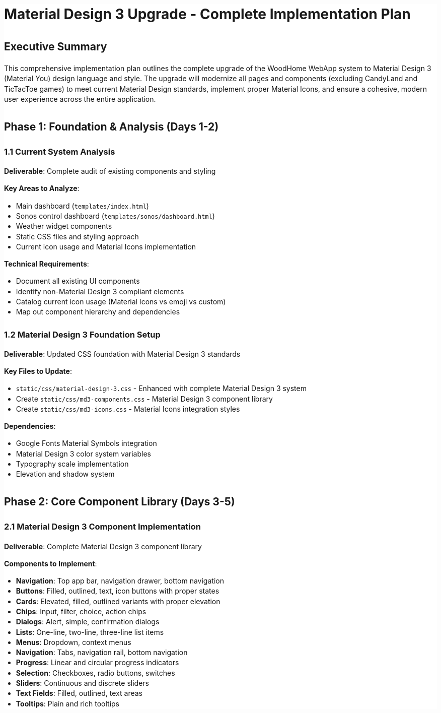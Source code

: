 # Material Design 3 Upgrade - Complete Implementation Plan

## Executive Summary

This comprehensive implementation plan outlines the complete upgrade of the WoodHome WebApp system to Material Design 3 (Material You) design language and style. The upgrade will modernize all pages and components (excluding CandyLand and TicTacToe games) to meet current Material Design standards, implement proper Material Icons, and ensure a cohesive, modern user experience across the entire application.

## Phase 1: Foundation & Analysis (Days 1-2)

### 1.1 Current System Analysis
**Deliverable**: Complete audit of existing components and styling

**Key Areas to Analyze**:
- Main dashboard (`templates/index.html`)
- Sonos control dashboard (`templates/sonos/dashboard.html`)
- Weather widget components
- Static CSS files and styling approach
- Current icon usage and Material Icons implementation

**Technical Requirements**:
- Document all existing UI components
- Identify non-Material Design 3 compliant elements
- Catalog current icon usage (Material Icons vs emoji vs custom)
- Map out component hierarchy and dependencies

### 1.2 Material Design 3 Foundation Setup
**Deliverable**: Updated CSS foundation with Material Design 3 standards

**Key Files to Update**:
- `static/css/material-design-3.css` - Enhanced with complete Material Design 3 system
- Create `static/css/md3-components.css` - Material Design 3 component library
- Create `static/css/md3-icons.css` - Material Icons integration styles

**Dependencies**: 
- Google Fonts Material Symbols integration
- Material Design 3 color system variables
- Typography scale implementation
- Elevation and shadow system

## Phase 2: Core Component Library (Days 3-5)

### 2.1 Material Design 3 Component Implementation
**Deliverable**: Complete Material Design 3 component library

**Components to Implement**:
- **Navigation**: Top app bar, navigation drawer, bottom navigation
- **Buttons**: Filled, outlined, text, icon buttons with proper states
- **Cards**: Elevated, filled, outlined variants with proper elevation
- **Chips**: Input, filter, choice, action chips
- **Dialogs**: Alert, simple, confirmation dialogs
- **Lists**: One-line, two-line, three-line list items
- **Menus**: Dropdown, context menus
- **Navigation**: Tabs, navigation rail, bottom navigation
- **Progress**: Linear and circular progress indicators
- **Selection**: Checkboxes, radio buttons, switches
- **Sliders**: Continuous and discrete sliders
- **Text Fields**: Filled, outlined, text areas
- **Tooltips**: Plain and rich tooltips
